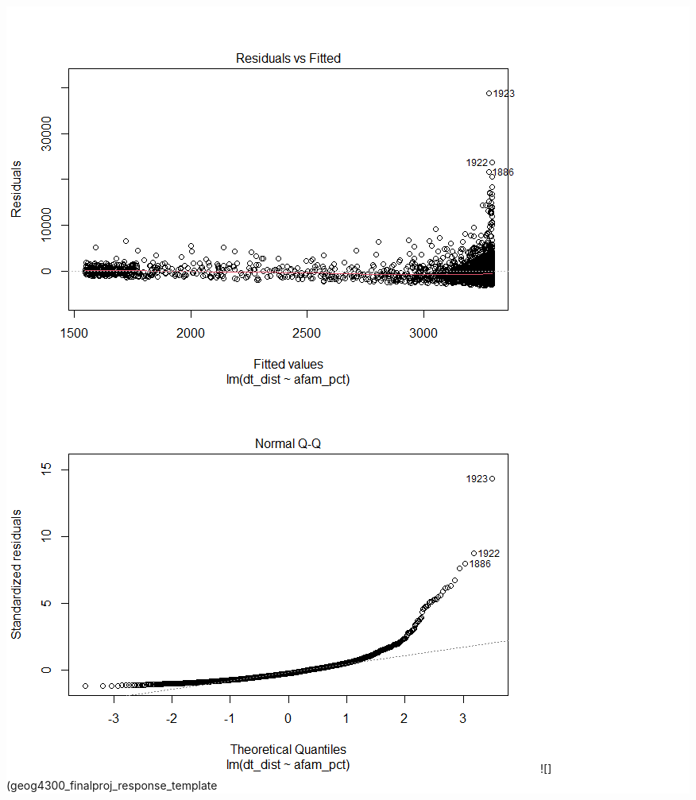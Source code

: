![](geog4300_finalproj_response_template_files/figure-gfm/unnamed-chunk-5-3.png)![](geog4300_finalproj_response_template_files/figure-gfm/unnamed-chunk-5-4.png)![](geog4300_finalproj_response_template
